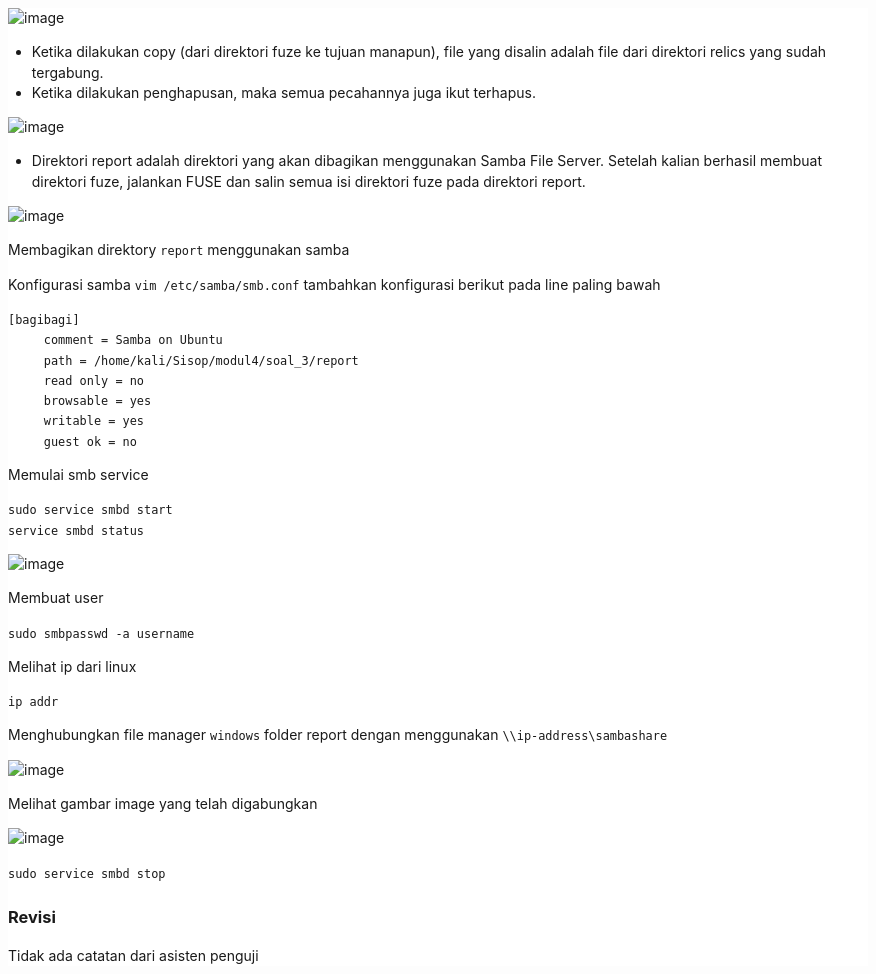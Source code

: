 ![image](https://github.com/SyahmiAsh/Sisop-4-2024-MH-IT14/assets/88548292/76241d2b-0f8b-4a9d-b0fd-621de9e8e57f)

- Ketika dilakukan copy (dari direktori fuze ke tujuan manapun), file yang disalin adalah file dari direktori relics yang sudah tergabung.
- Ketika dilakukan penghapusan, maka semua pecahannya juga ikut terhapus.

![image](https://github.com/SyahmiAsh/Sisop-4-2024-MH-IT14/assets/88548292/9729d439-0858-4aa3-ac75-7e7d683aa671)

- Direktori report adalah direktori yang akan dibagikan menggunakan Samba File Server. Setelah kalian berhasil membuat direktori fuze, jalankan FUSE dan salin semua isi direktori fuze pada direktori report.

![image](https://github.com/SyahmiAsh/Sisop-4-2024-MH-IT14/assets/88548292/365e702d-7b09-4aee-b926-81feb6b78028)


Membagikan direktory `report` menggunakan samba

Konfigurasi samba `vim /etc/samba/smb.conf` tambahkan konfigurasi berikut pada line paling bawah
```
[bagibagi]
     comment = Samba on Ubuntu
     path = /home/kali/Sisop/modul4/soal_3/report
     read only = no
     browsable = yes
     writable = yes
     guest ok = no
```
Memulai smb service
```
sudo service smbd start
service smbd status
```
![image](https://github.com/SyahmiAsh/Sisop-4-2024-MH-IT14/assets/88548292/109f605e-af3f-4eeb-a3f5-5856f8b01b51)

Membuat user
```
sudo smbpasswd -a username
```
Melihat ip dari linux
```
ip addr
```

Menghubungkan file manager `windows` folder report dengan menggunakan `\\ip-address\sambashare`

![image](https://github.com/SyahmiAsh/Sisop-4-2024-MH-IT14/assets/88548292/63f83f40-f7b9-4716-9219-10a6b4f55581)

Melihat gambar image yang telah digabungkan

![image](https://github.com/SyahmiAsh/Sisop-4-2024-MH-IT14/assets/88548292/feb48440-4851-42c2-a766-e629fd23b3a2)

```
sudo service smbd stop
```
### Revisi 
Tidak ada catatan dari asisten penguji

